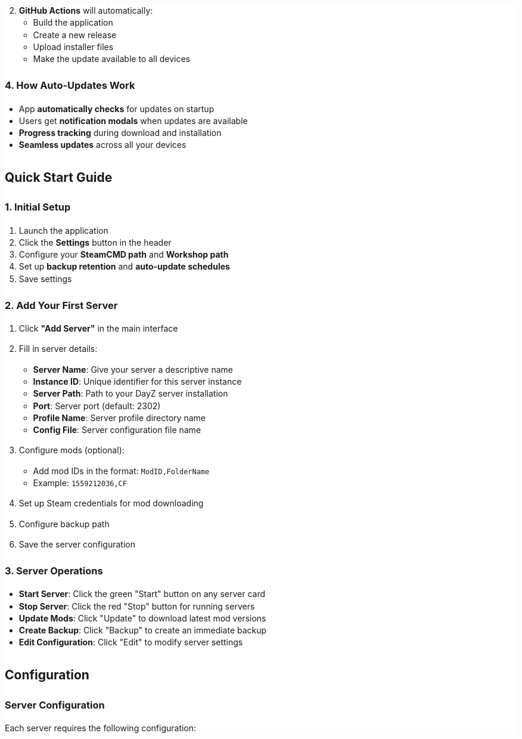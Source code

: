 2. **GitHub Actions** will automatically:
   - Build the application
   - Create a new release
   - Upload installer files
   - Make the update available to all devices

### 4. How Auto-Updates Work
- App **automatically checks** for updates on startup
- Users get **notification modals** when updates are available
- **Progress tracking** during download and installation
- **Seamless updates** across all your devices

## Quick Start Guide

### 1. Initial Setup
1. Launch the application
2. Click the **Settings** button in the header
3. Configure your **SteamCMD path** and **Workshop path**
4. Set up **backup retention** and **auto-update schedules**
5. Save settings

### 2. Add Your First Server
1. Click **"Add Server"** in the main interface
2. Fill in server details:
   - **Server Name**: Give your server a descriptive name
   - **Instance ID**: Unique identifier for this server instance
   - **Server Path**: Path to your DayZ server installation
   - **Port**: Server port (default: 2302)
   - **Profile Name**: Server profile directory name
   - **Config File**: Server configuration file name

3. Configure mods (optional):
   - Add mod IDs in the format: `ModID,FolderName`
   - Example: `1559212036,CF`

4. Set up Steam credentials for mod downloading
5. Configure backup path
6. Save the server configuration

### 3. Server Operations
- **Start Server**: Click the green "Start" button on any server card
- **Stop Server**: Click the red "Stop" button for running servers
- **Update Mods**: Click "Update" to download latest mod versions
- **Create Backup**: Click "Backup" to create an immediate backup
- **Edit Configuration**: Click "Edit" to modify server settings

## Configuration

### Server Configuration
Each server requires the following configuration:
